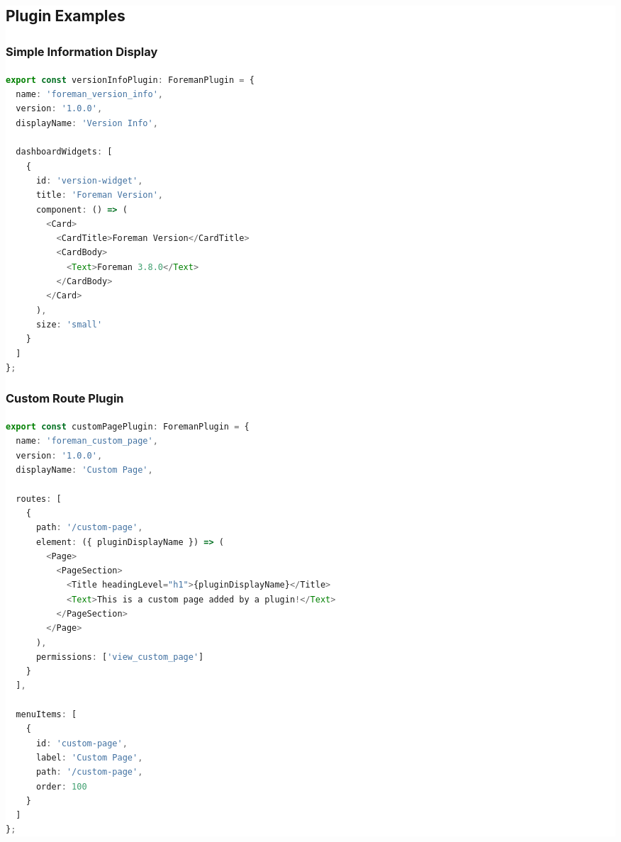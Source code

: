 ## Plugin Examples

### Simple Information Display

```typescript
export const versionInfoPlugin: ForemanPlugin = {
  name: 'foreman_version_info',
  version: '1.0.0',
  displayName: 'Version Info',
  
  dashboardWidgets: [
    {
      id: 'version-widget',
      title: 'Foreman Version',
      component: () => (
        <Card>
          <CardTitle>Foreman Version</CardTitle>
          <CardBody>
            <Text>Foreman 3.8.0</Text>
          </CardBody>
        </Card>
      ),
      size: 'small'
    }
  ]
};
```

### Custom Route Plugin

```typescript
export const customPagePlugin: ForemanPlugin = {
  name: 'foreman_custom_page',
  version: '1.0.0',
  displayName: 'Custom Page',
  
  routes: [
    {
      path: '/custom-page',
      element: ({ pluginDisplayName }) => (
        <Page>
          <PageSection>
            <Title headingLevel="h1">{pluginDisplayName}</Title>
            <Text>This is a custom page added by a plugin!</Text>
          </PageSection>
        </Page>
      ),
      permissions: ['view_custom_page']
    }
  ],
  
  menuItems: [
    {
      id: 'custom-page',
      label: 'Custom Page',
      path: '/custom-page',
      order: 100
    }
  ]
};
```
